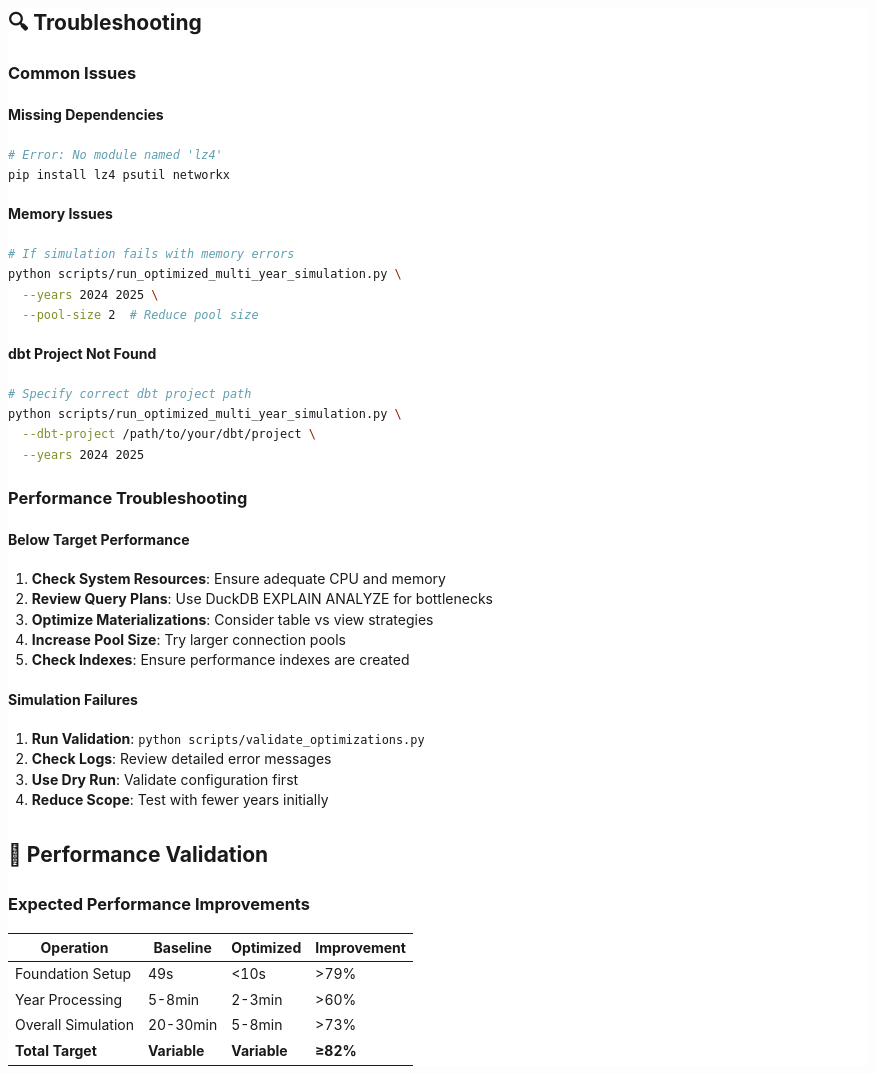 ## 🔍 Troubleshooting

### Common Issues

#### Missing Dependencies
```bash
# Error: No module named 'lz4'
pip install lz4 psutil networkx
```

#### Memory Issues
```bash
# If simulation fails with memory errors
python scripts/run_optimized_multi_year_simulation.py \
  --years 2024 2025 \
  --pool-size 2  # Reduce pool size
```

#### dbt Project Not Found
```bash
# Specify correct dbt project path
python scripts/run_optimized_multi_year_simulation.py \
  --dbt-project /path/to/your/dbt/project \
  --years 2024 2025
```

### Performance Troubleshooting

#### Below Target Performance
1. **Check System Resources**: Ensure adequate CPU and memory
2. **Review Query Plans**: Use DuckDB EXPLAIN ANALYZE for bottlenecks
3. **Optimize Materializations**: Consider table vs view strategies
4. **Increase Pool Size**: Try larger connection pools
5. **Check Indexes**: Ensure performance indexes are created

#### Simulation Failures
1. **Run Validation**: `python scripts/validate_optimizations.py`
2. **Check Logs**: Review detailed error messages
3. **Use Dry Run**: Validate configuration first
4. **Reduce Scope**: Test with fewer years initially

## 🎯 Performance Validation

### Expected Performance Improvements

| Operation | Baseline | Optimized | Improvement |
|-----------|----------|-----------|-------------|
| Foundation Setup | 49s | <10s | >79% |
| Year Processing | 5-8min | 2-3min | >60% |
| Overall Simulation | 20-30min | 5-8min | >73% |
| **Total Target** | **Variable** | **Variable** | **≥82%** |
